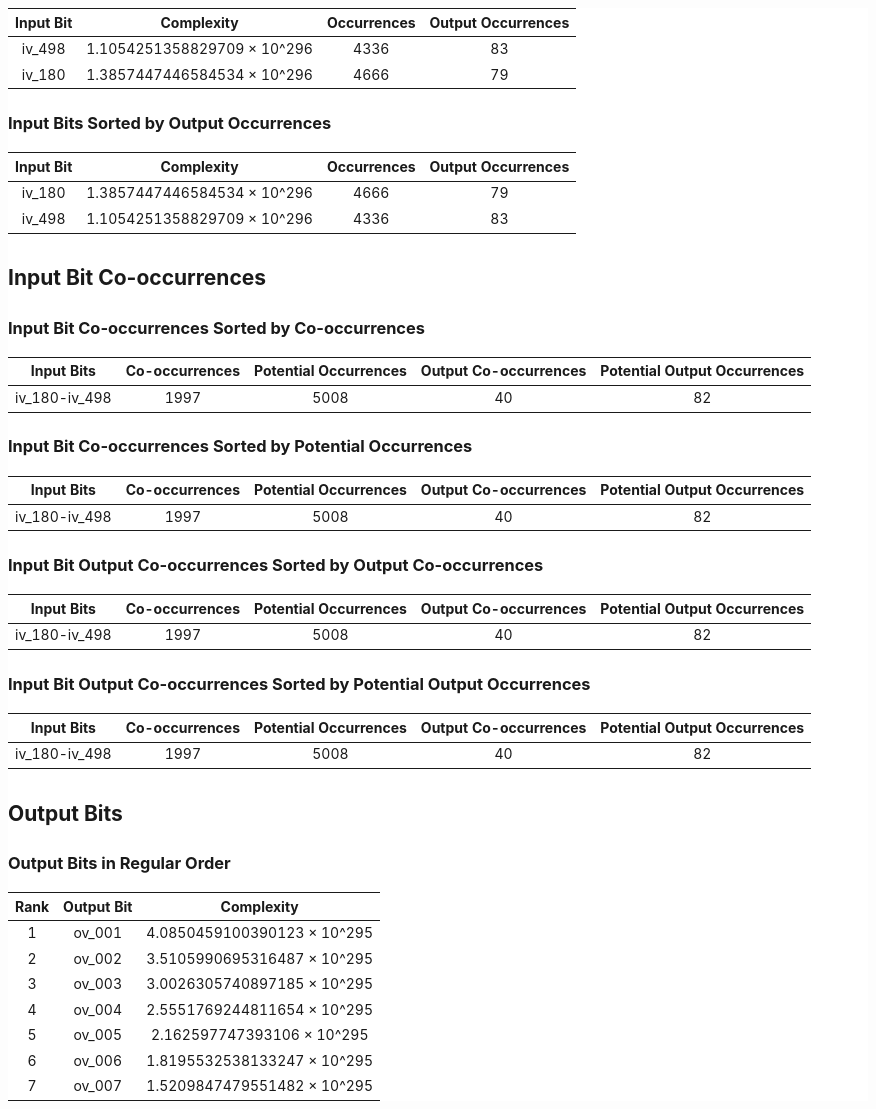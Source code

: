 | Input Bit | Complexity | Occurrences | Output Occurrences |
|:---------:|:----------:|:-----------:|:------------------:|
| iv_498 | 1.1054251358829709 × 10^296 | 4336 | 83 |
| iv_180 | 1.3857447446584534 × 10^296 | 4666 | 79 |

### Input Bits Sorted by Output Occurrences

| Input Bit | Complexity | Occurrences | Output Occurrences |
|:---------:|:----------:|:-----------:|:------------------:|
| iv_180 | 1.3857447446584534 × 10^296 | 4666 | 79 |
| iv_498 | 1.1054251358829709 × 10^296 | 4336 | 83 |

## Input Bit Co-occurrences

### Input Bit Co-occurrences Sorted by Co-occurrences

| Input Bits | Co-occurrences | Potential Occurrences | Output Co-occurrences | Potential Output Occurrences |
|:----------:|:--------------:|:---------------------:|:---------------------:|:----------------------------:|
| iv_180-iv_498 | 1997 | 5008 | 40 | 82 |

### Input Bit Co-occurrences Sorted by Potential Occurrences

| Input Bits | Co-occurrences | Potential Occurrences | Output Co-occurrences | Potential Output Occurrences |
|:----------:|:--------------:|:---------------------:|:---------------------:|:----------------------------:|
| iv_180-iv_498 | 1997 | 5008 | 40 | 82 |

### Input Bit Output Co-occurrences Sorted by Output Co-occurrences

| Input Bits | Co-occurrences | Potential Occurrences | Output Co-occurrences | Potential Output Occurrences |
|:----------:|:--------------:|:---------------------:|:---------------------:|:----------------------------:|
| iv_180-iv_498 | 1997 | 5008 | 40 | 82 |

### Input Bit Output Co-occurrences Sorted by Potential Output Occurrences

| Input Bits | Co-occurrences | Potential Occurrences | Output Co-occurrences | Potential Output Occurrences |
|:----------:|:--------------:|:---------------------:|:---------------------:|:----------------------------:|
| iv_180-iv_498 | 1997 | 5008 | 40 | 82 |

## Output Bits

### Output Bits in Regular Order

| Rank | Output Bit | Complexity |
|:----:|:----------:|:----------:|
| 1 | ov_001 | 4.0850459100390123 × 10^295 |
| 2 | ov_002 | 3.5105990695316487 × 10^295 |
| 3 | ov_003 | 3.0026305740897185 × 10^295 |
| 4 | ov_004 | 2.5551769244811654 × 10^295 |
| 5 | ov_005 | 2.162597747393106 × 10^295 |
| 6 | ov_006 | 1.8195532538133247 × 10^295 |
| 7 | ov_007 | 1.5209847479551482 × 10^295 |